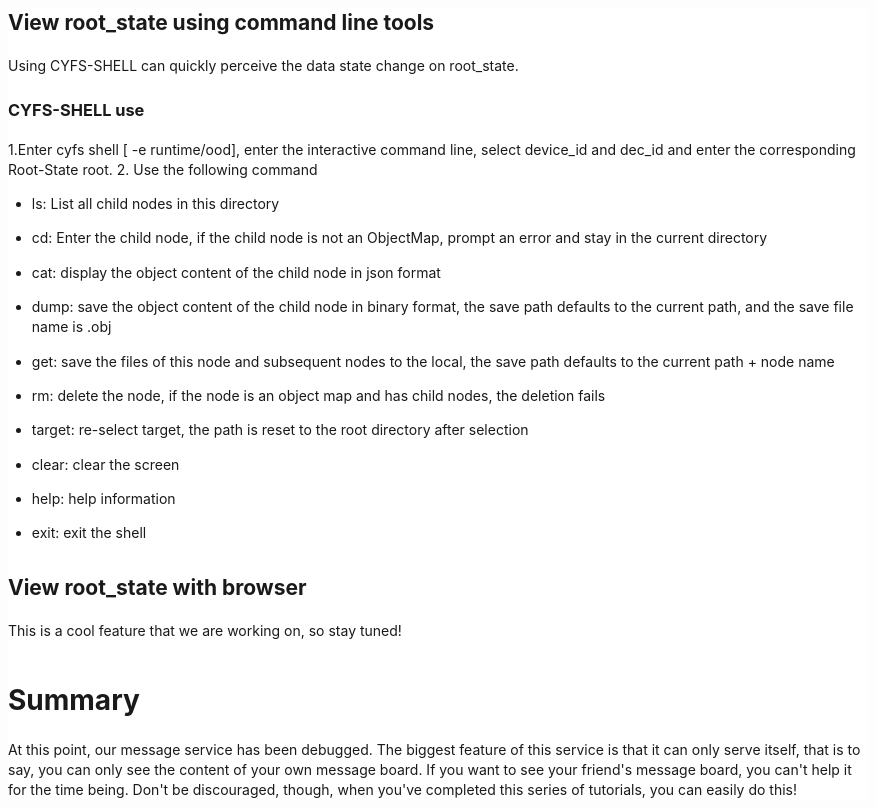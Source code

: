 ## View root_state using command line tools

Using CYFS-SHELL can quickly perceive the data state change on root_state.

### CYFS-SHELL use

1.Enter cyfs shell [ -e runtime/ood], enter the interactive command line, select device_id and dec_id and enter the corresponding Root-State root. 2. Use the following command

- ls: List all child nodes in this directory

- cd: Enter the child node, if the child node is not an ObjectMap, prompt an error and stay in the current directory

- cat: display the object content of the child node in json format

- dump: save the object content of the child node in binary format, the save path defaults to the current path, and the save file name is .obj

- get: save the files of this node and subsequent nodes to the local, the save path defaults to the current path + node name

- rm: delete the node, if the node is an object map and has child nodes, the deletion fails

- target: re-select target, the path is reset to the root directory after selection

- clear: clear the screen

- help: help information

- exit: exit the shell

## View root_state with browser

This is a cool feature that we are working on, so stay tuned!

# Summary

At this point, our message service has been debugged. The biggest feature of this service is that it can only serve itself, that is to say, you can only see the content of your own message board. If you want to see your friend's message board, you can't help it for the time being. Don't be discouraged, though, when you've completed this series of tutorials, you can easily do this!
